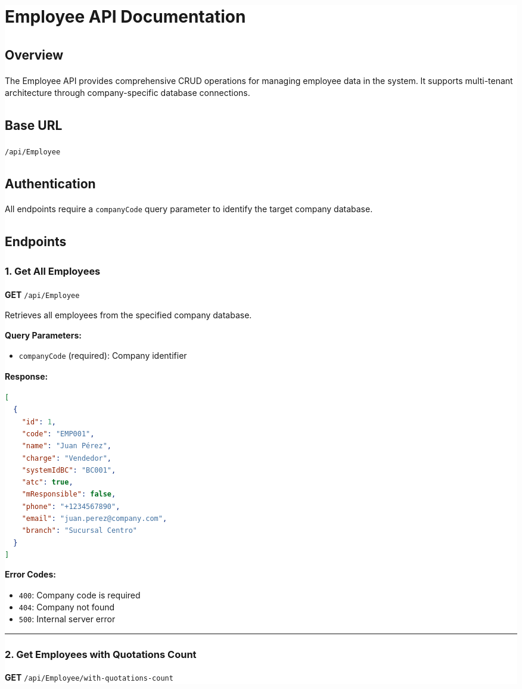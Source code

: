 # Employee API Documentation

## Overview
The Employee API provides comprehensive CRUD operations for managing employee data in the system. It supports multi-tenant architecture through company-specific database connections.

## Base URL
```
/api/Employee
```

## Authentication
All endpoints require a `companyCode` query parameter to identify the target company database.

## Endpoints

### 1. Get All Employees
**GET** `/api/Employee`

Retrieves all employees from the specified company database.

**Query Parameters:**
- `companyCode` (required): Company identifier

**Response:**
```json
[
  {
    "id": 1,
    "code": "EMP001",
    "name": "Juan Pérez",
    "charge": "Vendedor",
    "systemIdBC": "BC001",
    "atc": true,
    "mResponsible": false,
    "phone": "+1234567890",
    "email": "juan.perez@company.com",
    "branch": "Sucursal Centro"
  }
]
```

**Error Codes:**
- `400`: Company code is required
- `404`: Company not found
- `500`: Internal server error

---

### 2. Get Employees with Quotations Count
**GET** `/api/Employee/with-quotations-count`
